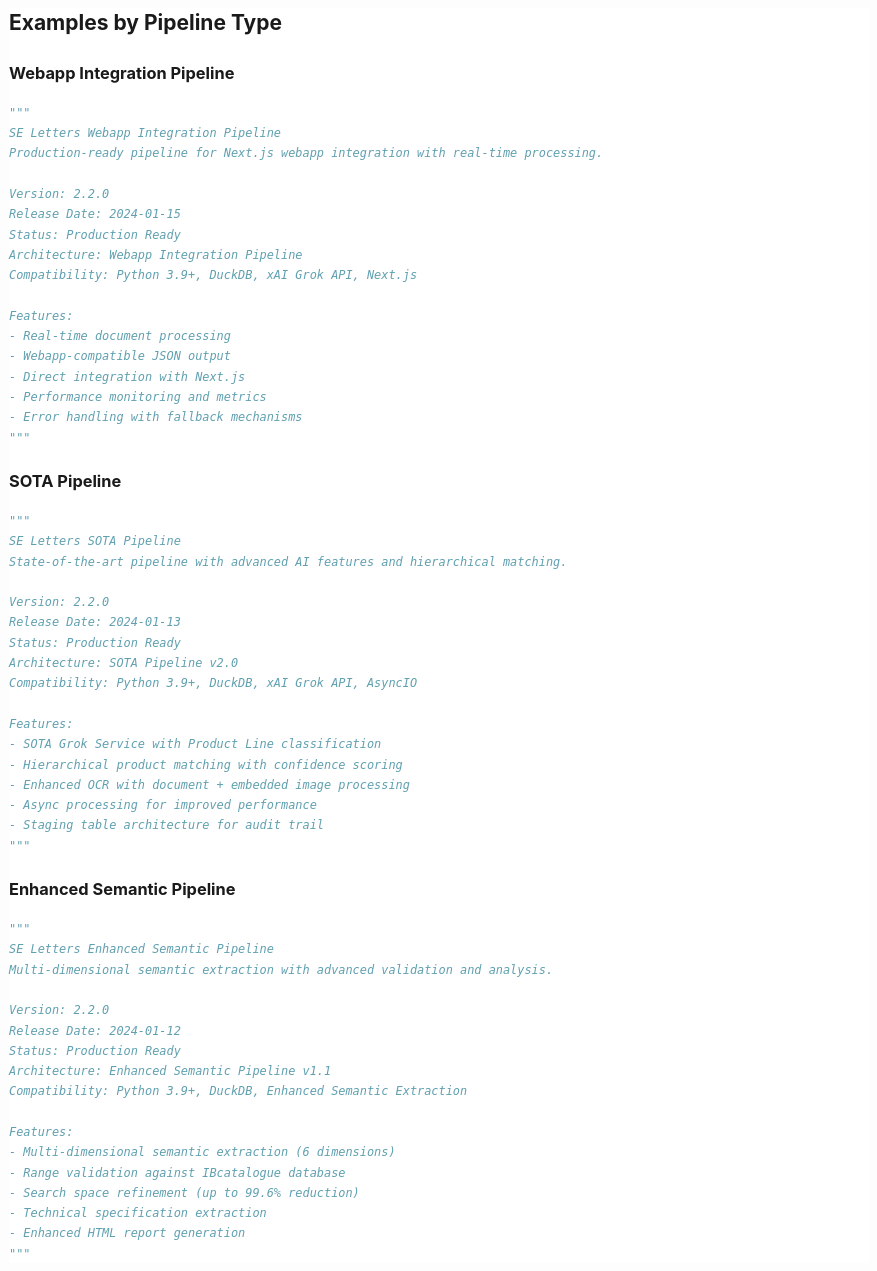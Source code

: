 ## Examples by Pipeline Type

### Webapp Integration Pipeline
```python
"""
SE Letters Webapp Integration Pipeline
Production-ready pipeline for Next.js webapp integration with real-time processing.

Version: 2.2.0
Release Date: 2024-01-15
Status: Production Ready
Architecture: Webapp Integration Pipeline
Compatibility: Python 3.9+, DuckDB, xAI Grok API, Next.js

Features:
- Real-time document processing
- Webapp-compatible JSON output
- Direct integration with Next.js
- Performance monitoring and metrics
- Error handling with fallback mechanisms
"""
```

### SOTA Pipeline
```python
"""
SE Letters SOTA Pipeline
State-of-the-art pipeline with advanced AI features and hierarchical matching.

Version: 2.2.0
Release Date: 2024-01-13
Status: Production Ready
Architecture: SOTA Pipeline v2.0
Compatibility: Python 3.9+, DuckDB, xAI Grok API, AsyncIO

Features:
- SOTA Grok Service with Product Line classification
- Hierarchical product matching with confidence scoring
- Enhanced OCR with document + embedded image processing
- Async processing for improved performance
- Staging table architecture for audit trail
"""
```

### Enhanced Semantic Pipeline
```python
"""
SE Letters Enhanced Semantic Pipeline
Multi-dimensional semantic extraction with advanced validation and analysis.

Version: 2.2.0
Release Date: 2024-01-12
Status: Production Ready
Architecture: Enhanced Semantic Pipeline v1.1
Compatibility: Python 3.9+, DuckDB, Enhanced Semantic Extraction

Features:
- Multi-dimensional semantic extraction (6 dimensions)
- Range validation against IBcatalogue database
- Search space refinement (up to 99.6% reduction)
- Technical specification extraction
- Enhanced HTML report generation
"""
```